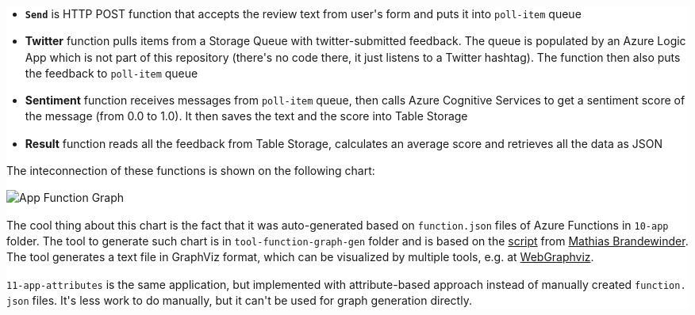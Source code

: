 - **`Send`** is HTTP POST function that accepts the review text from user's form and puts it
into `poll-item` queue

- **Twitter** function pulls items from a Storage Queue with twitter-submitted feedback. The
queue is populated by an Azure Logic App which is not part of this repository (there's no code
there, it just listens to a Twitter hashtag). The function then also puts the feedback to
`poll-item` queue

- **Sentiment** function receives messages from `poll-item` queue, then calls Azure Cognitive
Services to get a sentiment score of the message (from 0.0 to 1.0). It then saves the text
and the score into Table Storage

- **Result** function reads all the feedback from Table Storage, calculates an average score
and retrieves all the data as JSON

The inteconnection of these functions is shown on the following chart:

![App Function Graph](/10-app/FunctionGraph.png)

The cool thing about this chart is the fact that it was auto-generated based on `function.json`
files of Azure Functions in `10-app` folder. The tool to generate such chart is in 
`tool-function-graph-gen` folder and is based on the [script](https://gist.github.com/mathias-brandewinder/cdd1e0d23bd3047ffe438d48689b2b86)
from [Mathias Brandewinder](http://brandewinder.com/2017/04/01/azure-function-app-diagram/).
The tool generates a text file in GraphViz format, which can be visualized by multiple tools,
e.g. at [WebGraphviz](http://www.webgraphviz.com).

`11-app-attributes` is the same application, but implemented with attribute-based approach instead of
manually created `function.json` files. It's less work to do manually, but it can't be used
for graph generation directly.
